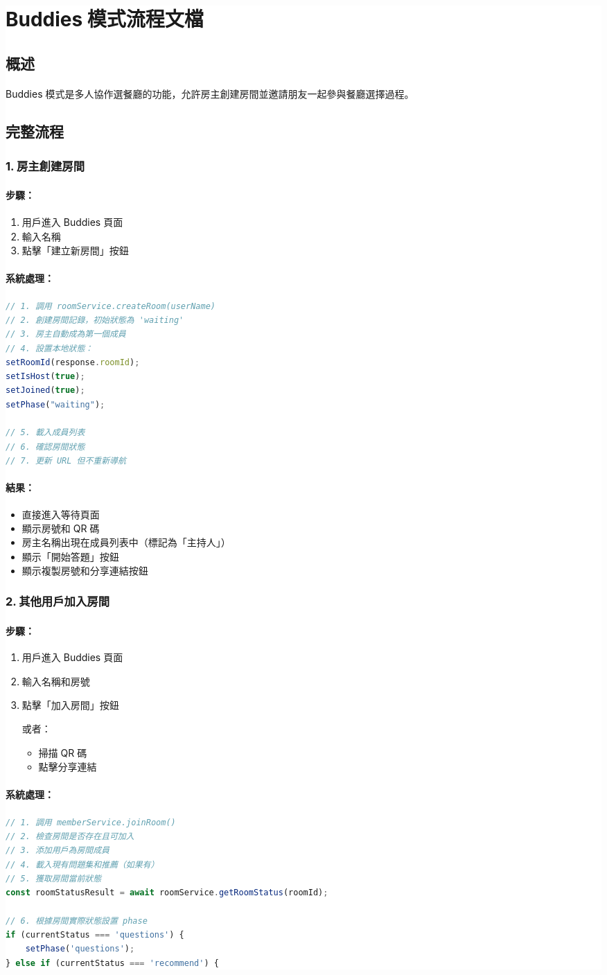 # Buddies 模式流程文檔

## 概述
Buddies 模式是多人協作選餐廳的功能，允許房主創建房間並邀請朋友一起參與餐廳選擇過程。

## 完整流程

### 1. 房主創建房間

#### 步驟：
1. 用戶進入 Buddies 頁面
2. 輸入名稱
3. 點擊「建立新房間」按鈕

#### 系統處理：
```javascript
// 1. 調用 roomService.createRoom(userName)
// 2. 創建房間記錄，初始狀態為 'waiting'
// 3. 房主自動成為第一個成員
// 4. 設置本地狀態：
setRoomId(response.roomId);
setIsHost(true);
setJoined(true);
setPhase("waiting");

// 5. 載入成員列表
// 6. 確認房間狀態
// 7. 更新 URL 但不重新導航
```

#### 結果：
- 直接進入等待頁面
- 顯示房號和 QR 碼
- 房主名稱出現在成員列表中（標記為「主持人」）
- 顯示「開始答題」按鈕
- 顯示複製房號和分享連結按鈕

### 2. 其他用戶加入房間

#### 步驟：
1. 用戶進入 Buddies 頁面
2. 輸入名稱和房號
3. 點擊「加入房間」按鈕

   或者：
   - 掃描 QR 碼
   - 點擊分享連結

#### 系統處理：
```javascript
// 1. 調用 memberService.joinRoom()
// 2. 檢查房間是否存在且可加入
// 3. 添加用戶為房間成員
// 4. 載入現有問題集和推薦（如果有）
// 5. 獲取房間當前狀態
const roomStatusResult = await roomService.getRoomStatus(roomId);

// 6. 根據房間實際狀態設置 phase
if (currentStatus === 'questions') {
    setPhase('questions');
} else if (currentStatus === 'recommend') {
```